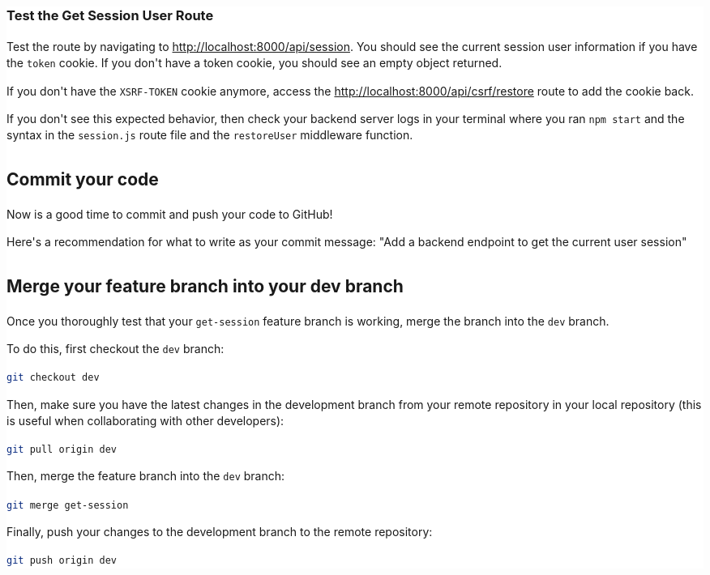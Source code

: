 ### Test the Get Session User Route

Test the route by navigating to [http://localhost:8000/api/session]. You should
see the current session user information if you have the `token` cookie. If you
don't have a token cookie, you should see an empty object returned.

If you don't have the `XSRF-TOKEN` cookie anymore, access the
[http://localhost:8000/api/csrf/restore] route to add the cookie back.

If you don't see this expected behavior, then check your backend server logs in
your terminal where you ran `npm start` and the syntax in the `session.js` route
file and the `restoreUser` middleware function.

## Commit your code

Now is a good time to commit and push your code to GitHub!

Here's a recommendation for what to write as your commit message:
"Add a backend endpoint to get the current user session"

## Merge your feature branch into your dev branch

Once you thoroughly test that your `get-session` feature branch is working,
merge the branch into the `dev` branch.

To do this, first checkout the `dev` branch:

```bash
git checkout dev
```

Then, make sure you have the latest changes in the development branch from
your remote repository in your local repository (this is useful when
collaborating with other developers):

```bash
git pull origin dev
```

Then, merge the feature branch into the `dev` branch:

```bash
git merge get-session
```

Finally, push your changes to the development branch to the remote repository:

```bash
git push origin dev
```

[helmet on the `npm` registry]: https://www.npmjs.com/package/helmet
[Express error-handling middleware]: https://expressjs.com/en/guide/using-middleware.html#middleware.error-handling
[model-level validations]: https://sequelize.org/master/manual/validations-and-constraints.html
[model scoping]: https://sequelize.org/master/manual/scopes.html
[Content Security Policy]: https://developer.mozilla.org/en-US/docs/Web/HTTP/CSP
[Cross-Site Scripting]: https://developer.mozilla.org/en-US/docs/Glossary/Cross-site_scripting
[crossOriginResourcePolicy]: https://www.npmjs.com/package/helmet
[http://localhost:8000/hello/world]: http://localhost:8000/hello/world
[http://localhost:8000/not-found]: http://localhost:8000/not-found
[http://localhost:8000/api/set-token-cookie]: http://localhost:8000/api/set-token-cookie
[http://localhost:8000/api/restore-user]: http://localhost:8000/api/restore-user
[http://localhost:8000/api/require-auth]: http://localhost:8000/api/require-auth
[http://localhost:8000/api/session]: http://localhost:8000/api/session
[http://localhost:8000/api/csrf/restore]: http://localhost:8000/api/csrf/restore
